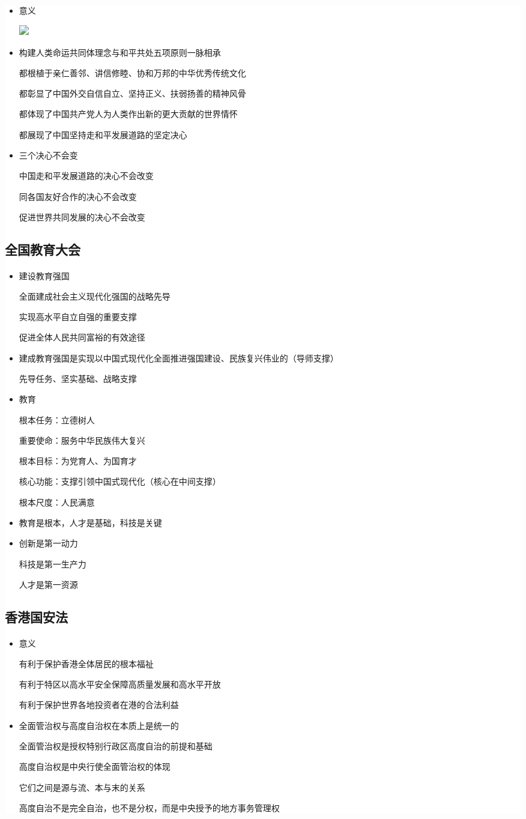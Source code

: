 + 意义

  <div align=left><img src="https://pic-zerooo.oss-cn-beijing.aliyuncs.com/ungee/image-20241202224835512.png" width="400px"/></dev>

+ 构建人类命运共同体理念与和平共处五项原则一脉相承

  都根植于亲仁善邻、讲信修睦、协和万邦的中华优秀传统文化

  都彰显了中国外交自信自立、坚持正义、扶弱扬善的精神风骨

  都体现了中国共产党人为人类作出新的更大贡献的世界情怀

  都展现了中国坚持走和平发展道路的坚定决心

+ 三个决心不会变

  中国走和平发展道路的决心不会改变

  同各国友好合作的决心不会改变

  促进世界共同发展的决心不会改变

## 全国教育大会

+ 建设教育强国

  全面建成社会主义现代化强国的战略先导

  实现高水平自立自强的重要支撑

  促进全体人民共同富裕的有效途径

+ 建成教育强国是实现以中国式现代化全面推进强国建设、民族复兴伟业的（导师支撑）

  先导任务、坚实基础、战略支撑

+ 教育

  根本任务：立德树人

  重要使命：服务中华民族伟大复兴

  根本目标：为党育人、为国育才

  核心功能：支撑引领中国式现代化（核心在中间支撑）

  根本尺度：人民满意

+ 教育是根本，人才是基础，科技是关键

+ 创新是第一动力

  科技是第一生产力

  人才是第一资源

## 香港国安法

+ 意义

  有利于保护香港全体居民的根本福祉

  有利于特区以高水平安全保障高质量发展和高水平开放

  有利于保护世界各地投资者在港的合法利益

+ 全面管治权与高度自治权在本质上是统一的

  全面管治权是授权特别行政区高度自治的前提和基础

  高度自治权是中央行使全面管治权的体现

  它们之间是源与流、本与末的关系

  高度自治不是完全自治，也不是分权，而是中央授予的地方事务管理权